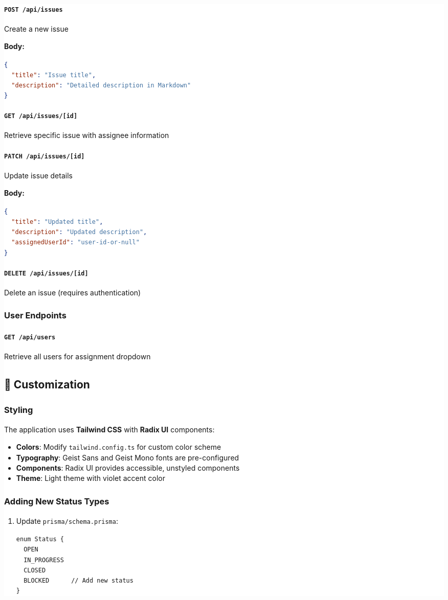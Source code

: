 #### `POST /api/issues`
Create a new issue

**Body:**
```json
{
  "title": "Issue title",
  "description": "Detailed description in Markdown"
}
```

#### `GET /api/issues/[id]`
Retrieve specific issue with assignee information

#### `PATCH /api/issues/[id]`
Update issue details

**Body:**
```json
{
  "title": "Updated title",
  "description": "Updated description",
  "assignedUserId": "user-id-or-null"
}
```

#### `DELETE /api/issues/[id]`
Delete an issue (requires authentication)

### User Endpoints

#### `GET /api/users`
Retrieve all users for assignment dropdown

## 🎨 Customization

### Styling

The application uses **Tailwind CSS** with **Radix UI** components:

- **Colors**: Modify `tailwind.config.ts` for custom color scheme
- **Typography**: Geist Sans and Geist Mono fonts are pre-configured
- **Components**: Radix UI provides accessible, unstyled components
- **Theme**: Light theme with violet accent color

### Adding New Status Types

1. Update `prisma/schema.prisma`:
   ```prisma
   enum Status {
     OPEN
     IN_PROGRESS
     CLOSED
     BLOCKED      // Add new status
   }
   ```
